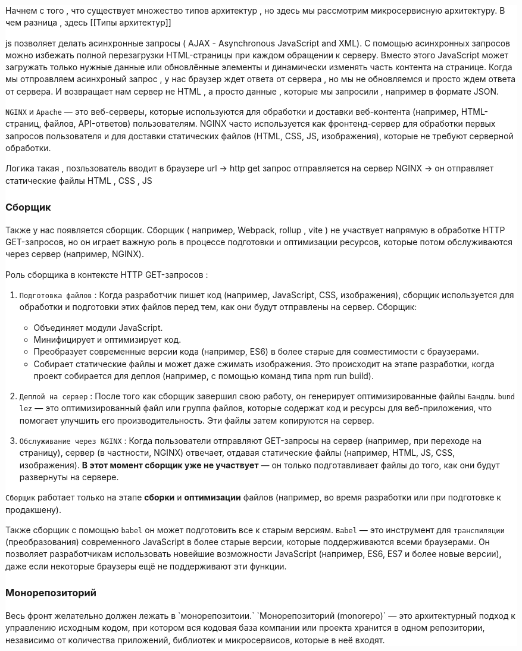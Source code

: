 
Начнем с того , что существует множество типов архитектур , но здесь мы рассмотрим микросервисную архитектуру. В чем разница , здесь [[Типы архитектур]]

js позволяет делать асинхронные запросы ( AJAX - Asynchronous JavaScript and XML). C помощью асинхронных запросов можно избежать полной перезагрузки HTML-страницы при каждом обращении к серверу. Вместо этого JavaScript может загружать только нужные данные или обновлённые элементы и динамически изменять часть контента на странице. Когда мы отпроавляем асинхроный запрос , у нас браузер ждет ответа от сервера , но мы не обновляемся и просто ждем ответа от сервера. И возвращает нам сервер не HTML , а просто данные , которые мы запросили , например в формате JSON. 

`NGINX` и `Apache` — это веб-серверы, которые используются для обработки и доставки веб-контента (например, HTML-страниц, файлов, API-ответов) пользователям. NGINX часто используется как фронтенд-сервер для обработки первых запросов пользователя и для доставки статических файлов (HTML, CSS, JS, изображения), которые не требуют серверной обработки.

Логика такая , позльзователь вводит в браузере url -> http get запрос отправляется на сервер NGINX -> он отправляет статические файлы HTML , CSS , JS 

<h3>Сборщик</h3>
Также у нас появляется сборщик. Сборщик ( например, Webpack, rollup , vite ) не участвует напрямую в обработке HTTP GET-запросов, но он играет важную роль в процессе подготовки и оптимизации ресурсов, которые потом обслуживаются через сервер (например, NGINX). 

Роль сборщика в контексте HTTP GET-запросов :
1. `Подготовка файлов` : Когда разработчик пишет код (например, JavaScript, CSS, изображения), сборщик используется для обработки и подготовки этих файлов перед тем, как они будут отправлены на сервер. Сборщик:
	- Объединяет модули JavaScript.
	- Минифицирует и оптимизирует код.
	- Преобразует современные версии кода (например, ES6) в более старые для совместимости с браузерами.
	- Собирает статические файлы и может даже сжимать изображения.
Это происходит на этапе разработки, когда проект собирается для деплоя (например, с помощью команд типа npm run build).

2. `Деплой на сервер` : После того как сборщик завершил свою работу, он генерирует оптимизированные файлы `Бандлы`. `bundlez` — это оптимизированный файл или группа файлов, которые содержат код и ресурсы для веб-приложения, что помогает улучшить его производительность. Эти файлы затем копируются на сервер.

3. `Обслуживание через NGINX` : Когда пользователи отправляют GET-запросы на сервер (например, при переходе на страницу), сервер (в частности, NGINX) отвечает, отдавая статические файлы (например, HTML, JS, CSS, изображения). **В этот момент сборщик уже не участвует** — он только подготавливает файлы до того, как они будут развернуты на сервере.

`Сборщик`  работает только на этапе **сборки** и **оптимизации** файлов (например, во время разработки или при подготовке к продакшену).

Также сборщик с помощью `babel` он может подготовить все к старым версиям. `Babel` — это инструмент для `транспиляции`  (преобразования) современного JavaScript в более старые версии, которые поддерживаются всеми браузерами. Он позволяет разработчикам использовать новейшие возможности JavaScript (например, ES6, ES7 и более новые версии), даже если некоторые браузеры ещё не поддерживают эти функции.

<h3>Монорепозиторий</h3>
Весь фронт желательно должен лежать в `монорепозитоии.`  `Монорепозиторий (monorepo)`  — это архитектурный подход к управлению исходным кодом, при котором вся кодовая база компании или проекта хранится в одном репозитории, независимо от количества приложений, библиотек и микросервисов, которые в неё входят.
